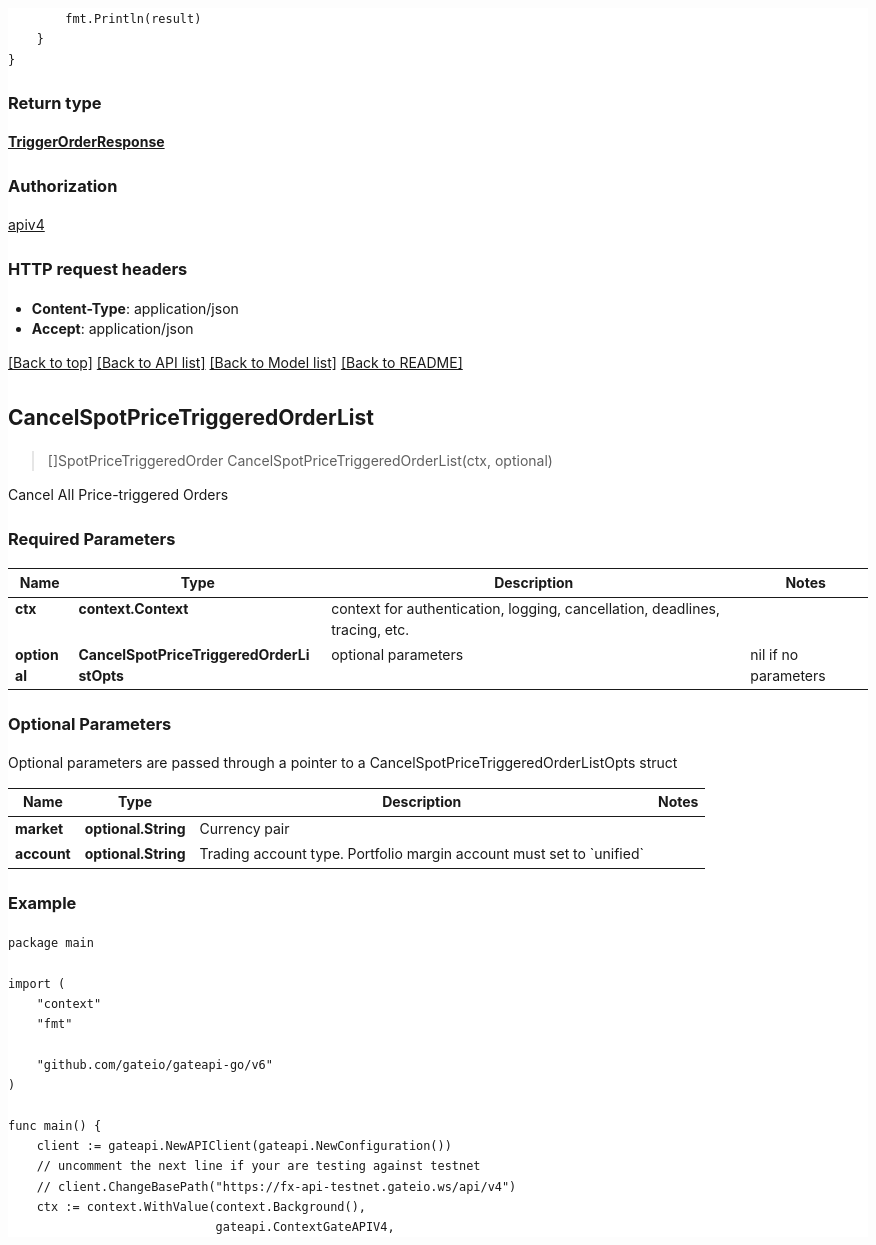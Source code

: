 ```golang
        fmt.Println(result)
    }
}
```


### Return type

[**TriggerOrderResponse**](TriggerOrderResponse.md)

### Authorization

[apiv4](../README.md#apiv4)

### HTTP request headers

- **Content-Type**: application/json
- **Accept**: application/json

[[Back to top]](#) [[Back to API list]](../README.md#documentation-for-api-endpoints)
[[Back to Model list]](../README.md#documentation-for-models)
[[Back to README]](../README.md)

## CancelSpotPriceTriggeredOrderList

> []SpotPriceTriggeredOrder CancelSpotPriceTriggeredOrderList(ctx, optional)

Cancel All Price-triggered Orders

### Required Parameters

Name | Type | Description  | Notes
------------- | ------------- | ------------- | -------------
**ctx** | **context.Context** | context for authentication, logging, cancellation, deadlines, tracing, etc.
**optional** | **CancelSpotPriceTriggeredOrderListOpts** | optional parameters | nil if no parameters

### Optional Parameters

Optional parameters are passed through a pointer to a CancelSpotPriceTriggeredOrderListOpts struct

Name | Type | Description  | Notes
------------- | ------------- | ------------- | -------------
**market** | **optional.String**| Currency pair | 
**account** | **optional.String**| Trading account type.  Portfolio margin account must set to &#x60;unified&#x60; | 

### Example

```golang
package main

import (
    "context"
    "fmt"

    "github.com/gateio/gateapi-go/v6"
)

func main() {
    client := gateapi.NewAPIClient(gateapi.NewConfiguration())
    // uncomment the next line if your are testing against testnet
    // client.ChangeBasePath("https://fx-api-testnet.gateio.ws/api/v4")
    ctx := context.WithValue(context.Background(),
                             gateapi.ContextGateAPIV4,
```